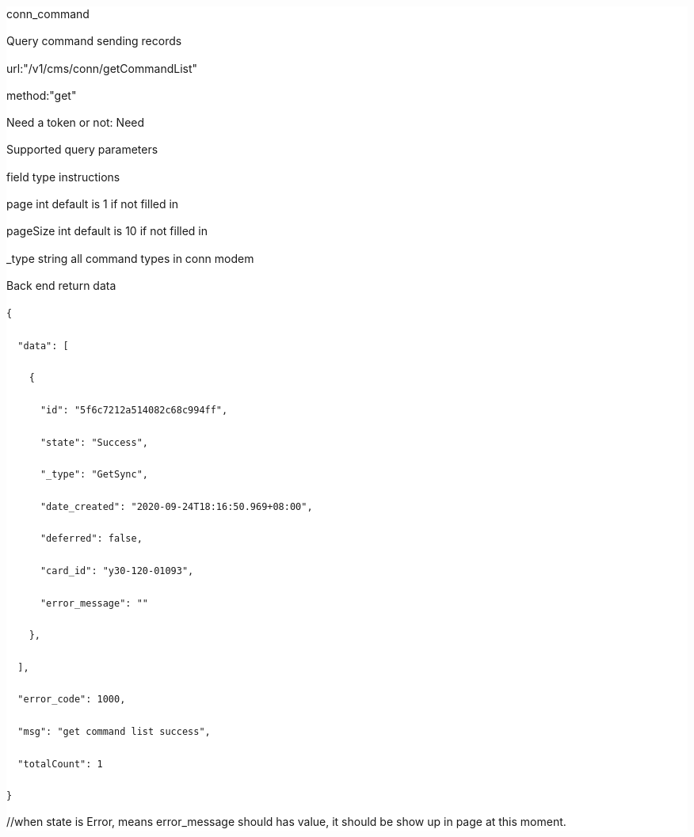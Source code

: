 conn_command

Query command sending records

url:"/v1/cms/conn/getCommandList"

method:"get"

Need a token or not: Need

Supported query parameters

field  type  instructions

page int  default is 1 if not filled in

pageSize int  default is 10 if not filled in

_type    string    all command types in conn modem

Back end return data

```
{

  "data": [

​    {

​      "id": "5f6c7212a514082c68c994ff",

​      "state": "Success",

​      "_type": "GetSync",

​      "date_created": "2020-09-24T18:16:50.969+08:00",

​      "deferred": false,

​      "card_id": "y30-120-01093",

​      "error_message": ""

​    },

  ],

  "error_code": 1000,

  "msg": "get command list success",

  "totalCount": 1

}
```

//when state is  Error, means error_message should has value, it should be show up in page at this moment. 
